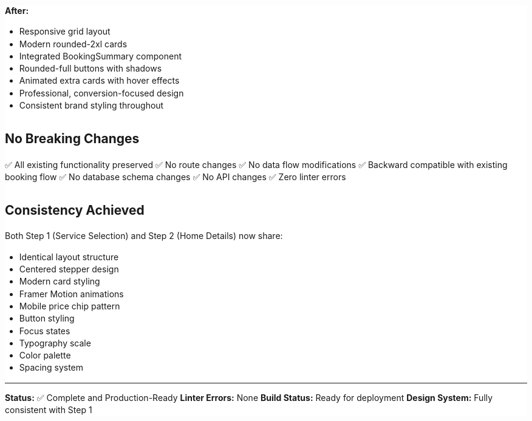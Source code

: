 **After:**
- Responsive grid layout
- Modern rounded-2xl cards
- Integrated BookingSummary component
- Rounded-full buttons with shadows
- Animated extra cards with hover effects
- Professional, conversion-focused design
- Consistent brand styling throughout

## No Breaking Changes

✅ All existing functionality preserved
✅ No route changes
✅ No data flow modifications
✅ Backward compatible with existing booking flow
✅ No database schema changes
✅ No API changes
✅ Zero linter errors

## Consistency Achieved

Both Step 1 (Service Selection) and Step 2 (Home Details) now share:
- Identical layout structure
- Centered stepper design
- Modern card styling
- Framer Motion animations
- Mobile price chip pattern
- Button styling
- Focus states
- Typography scale
- Color palette
- Spacing system

---

**Status:** ✅ Complete and Production-Ready
**Linter Errors:** None
**Build Status:** Ready for deployment
**Design System:** Fully consistent with Step 1

